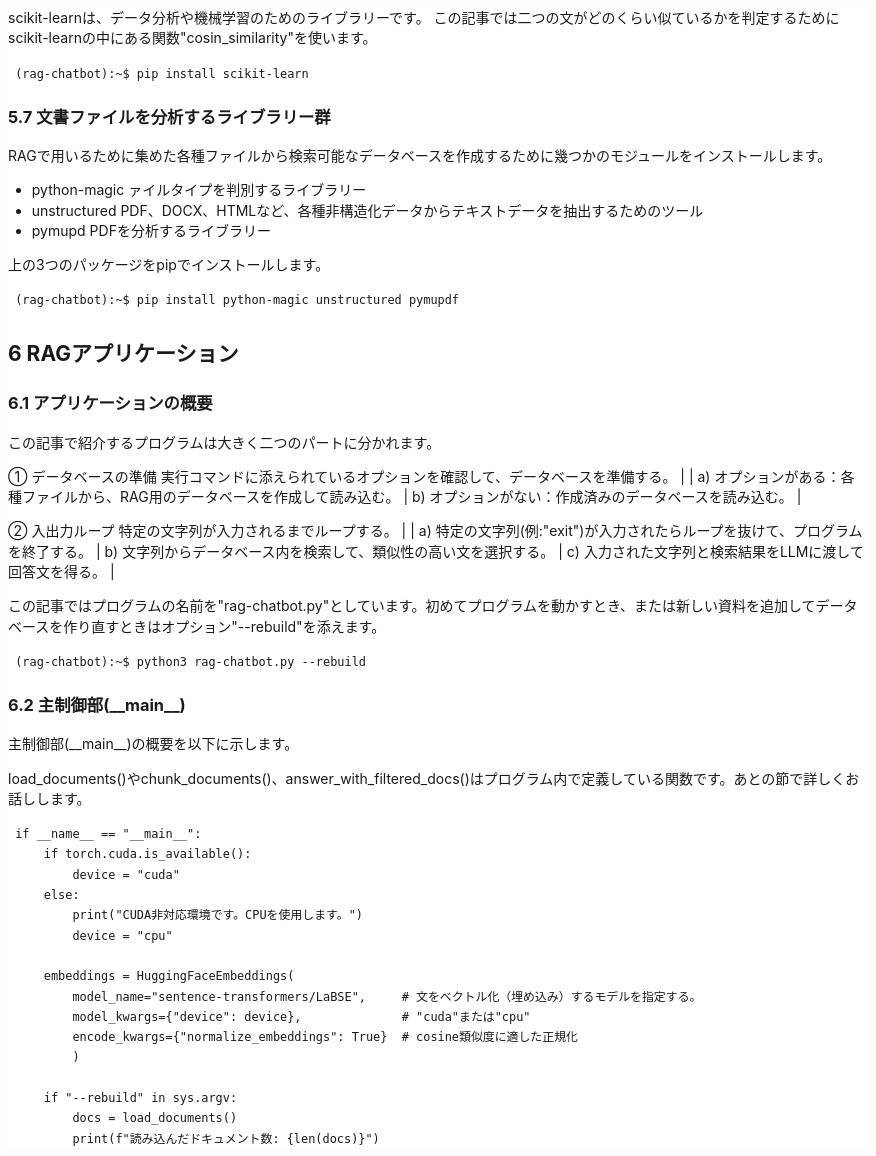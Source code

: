 scikit-learnは、データ分析や機械学習のためのライブラリーです。
この記事では二つの文がどのくらい似ているかを判定するためにscikit-learnの中にある関数"cosin\_similarity"を使います。

```
 (rag-chatbot):~$ pip install scikit-learn
```

### 5.7 文書ファイルを分析するライブラリー群

RAGで用いるために集めた各種ファイルから検索可能なデータベースを作成するために幾つかのモジュールをインストールします。

* python-magic ァイルタイプを判別するライブラリー
* unstructured PDF、DOCX、HTMLなど、各種非構造化データからテキストデータを抽出するためのツール
* pymupd PDFを分析するライブラリー

上の3つのパッケージをpipでインストールします。

```
 (rag-chatbot):~$ pip install python-magic unstructured pymupdf
```

## 6 RAGアプリケーション

### 6.1 アプリケーションの概要

この記事で紹介するプログラムは大きく二つのパートに分かれます。

① データベースの準備
実行コマンドに添えられているオプションを確認して、データベースを準備する。 | |
a) オプションがある：各種ファイルから、RAG用のデータベースを作成して読み込む。 |
b) オプションがない：作成済みのデータベースを読み込む。 |

② 入出力ループ
特定の文字列が入力されるまでループする。 | |
a) 特定の文字列(例:"exit")が入力されたらループを抜けて、プログラムを終了する。 |
b) 文字列からデータベース内を検索して、類似性の高い文を選択する。 |
c) 入力された文字列と検索結果をLLMに渡して回答文を得る。 |

この記事ではプログラムの名前を\"rag-chatbot.py"としています。初めてプログラムを動かすとき、または新しい資料を追加してデータベースを作り直すときはオプション"--rebuild"を添えます。

```
 (rag-chatbot):~$ python3 rag-chatbot.py --rebuild
```

### 6.2 主制御部(\_\_main\_\_)

主制御部(\_\_main\_\_)の概要を以下に示します。

load\_documents()やchunk\_documents()、answer\_with\_filtered\_docs()はプログラム内で定義している関数です。あとの節で詳しくお話しします。

```
 if __name__ == "__main__":
     if torch.cuda.is_available():
         device = "cuda"
     else:
         print("CUDA非対応環境です。CPUを使用します。")
         device = "cpu"
     
     embeddings = HuggingFaceEmbeddings(
         model_name="sentence-transformers/LaBSE",     # 文をベクトル化（埋め込み）するモデルを指定する。
         model_kwargs={"device": device},              # "cuda"または"cpu"
         encode_kwargs={"normalize_embeddings": True}  # cosine類似度に適した正規化
         )
     
     if "--rebuild" in sys.argv:
         docs = load_documents()
         print(f"読み込んだドキュメント数: {len(docs)}")
```